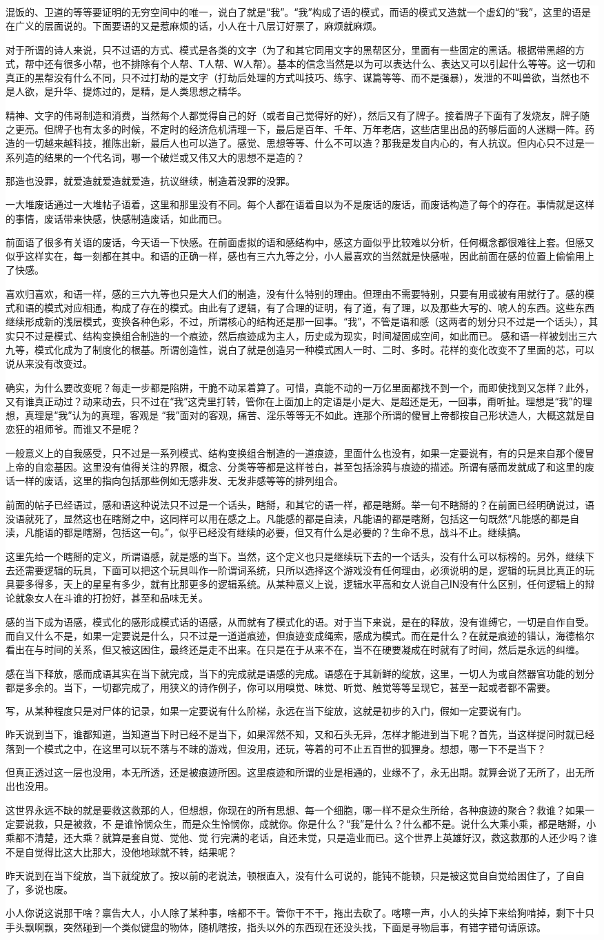 混饭的、卫道的等等要证明的无穷空间中的唯一，说白了就是“我”。“我”构成了语的模式，而语的模式又造就一个虚幻的“我”，这里的语是在广义的层面说的。下面要语的又是惹麻烦的话，小人在十八层订好票了，麻烦就麻烦。

对于所谓的诗人来说，只不过语的方式、模式是各类的文字（为了和其它同用文字的黑帮区分，里面有一些固定的黑话。根据带黑超的方式，帮中还有很多小帮，也不排除有个人帮、T人帮、W人帮）。基本的信念当然是以为可以表达什么、表达又可以引起什么等等。这一切和真正的黑帮没有什么不同，只不过打劫的是文字（打劫后处理的方式叫技巧、练字、谋篇等等、而不是强暴），发泄的不叫兽欲，当然也不是人欲，是升华、提炼过的，是精，是人类思想之精华。

精神、文字的伟哥制造和消费，当然每个人都觉得自己的好（或者自己觉得好的好），然后又有了牌子。接着牌子下面有了发烧友，牌子随之更亮。但牌子也有太多的时候，不定时的经济危机清理一下，最后是百年、千年、万年老店，这些店里出品的药够后面的人迷糊一阵。药造的一切越来越科技，推陈出新，最后人也可以造了。感觉、思想等等、什么不可以造？那我是发自内心的，有人抗议。但内心只不过是一系列造的结果的一个代名词，哪一个破烂或又伟又大的思想不是造的？

那造也没罪，就爱造就爱造就爱造，抗议继续，制造着没罪的没罪。

一大堆废话通过一大堆帖子语着，这里和那里没有不同。每个人都在语着自以为不是废话的废话，而废话构造了每个的存在。事情就是这样的事情，废话带来快感，快感制造废话，如此而已。

前面语了很多有关语的废话，今天语一下快感。在前面虚拟的语和感结构中，感这方面似乎比较难以分析，任何概念都很难往上套。但感又似乎这样实在，每一刻都在其中。和语的正确一样，感也有三六九等之分，小人最喜欢的当然就是快感啦，因此前面在感的位置上偷偷用上了快感。

喜欢归喜欢，和语一样，感的三六九等也只是大人们的制造，没有什么特别的理由。但理由不需要特别，只要有用或被有用就行了。感的模式和语的模式对应相通，构成了存在的模式。由此有了逻辑，有了合理的证明，有了道，有了理，以及那些大写的、唬人的东西。这些东西继续形成新的浅层模式，变换各种色彩，不过，所谓核心的结构还是那一回事。“我”，不管是语和感（这两者的划分只不过是一个话头），其实只不过是模式、结构变换组合制造的一个痕迹，然后痕迹成为主人，历史成为现实，时间凝固成空间，如此而已。
感和语一样被划出三六九等，模式化成为了制度化的根基。所谓创造性，说白了就是创造另一种模式困人一时、二时、多时。花样的变化改变不了里面的芯，可以说从来没有改变过。

确实，为什么要改变呢？每走一步都是陷阱，干脆不动呆着算了。可惜，真能不动的一万亿里面都找不到一个，而即使找到又怎样？此外，又有谁真正动过？动来动去，只不过在“我”这壳里打转，管你在上面加上的定语是小是大、是超还是无，一回事，甭听扯。理想是“我”的理想，真理是“我”认为的真理，客观是 “我”面对的客观，痛苦、淫乐等等无不如此。连那个所谓的傻冒上帝都按自己形状造人，大概这就是自恋狂的祖师爷。而谁又不是呢？

一般意义上的自我感受，只不过是一系列模式、结构变换组合制造的一道痕迹，里面什么也没有，如果一定要说有，有的只是来自那个傻冒上帝的自恋基因。这里没有值得关注的界限，概念、分类等等都是这样苍白，甚至包括涂鸦与痕迹的描述。所谓有感而发就成了和这里的废话一样的废话，这里的指向包括那些例如无感非发、无发非感等等的排列组合。

前面的帖子已经语过，感和语这种说法只不过是一个话头，瞎掰，和其它的语一样，都是瞎掰。举一句不瞎掰的？在前面已经明确说过，语没语就死了，显然这也在瞎掰之中，这同样可以用在感之上。凡能感的都是自渎，凡能语的都是瞎掰，包括这一句既然“凡能感的都是自渎，凡能语的都是瞎掰，包括这一句。”，似乎已经没有继续的必要，但又有什么是必要的？生命不息，战斗不止。继续搞。

这里先给一个瞎掰的定义，所谓语感，就是感的当下。当然，这个定义也只是继续玩下去的一个话头，没有什么可以标榜的。另外，继续下去还需要逻辑的玩具，下面可以把这个玩具叫作一阶谓词系统，只所以选择这个游戏没有任何理由，必须说明的是，逻辑的玩具比真正的玩具要多得多，天上的星星有多少，就有比那更多的逻辑系统。从某种意义上说，逻辑水平高和女人说自己IN没有什么区别，任何逻辑上的辩论就象女人在斗谁的打扮好，甚至和品味无关。

感的当下成为语感，模式化的感形成模式话的语感，从而就有了模式化的语。对于当下来说，是在的释放，没有谁缚它，一切是自作自受。而自又什么不是，如果一定要说是什么，只不过是一道道痕迹，但痕迹变成绳索，感成为模式。而在是什么？在就是痕迹的错认，海德格尔看出在与时间的关系，但又被这困住，最终还是走不出来。在只是在于从来不在，当不在硬要凝成在时就有了时间，然后是永远的纠缠。

感在当下释放，感而成语其实在当下就完成，当下的完成就是语感的完成。语感在于其新鲜的绽放，这里，一切人为或自然器官功能的划分都是多余的。当下，一切都完成了，用狭义的诗作例子，你可以用嗅觉、味觉、听觉、触觉等等呈现它，甚至一起或者都不需要。

写，从某种程度只是对尸体的记录，如果一定要说有什么阶梯，永远在当下绽放，这就是初步的入门，假如一定要说有门。

昨天说到当下，谁都知道，当知道当下时已经不是当下，如果浑然不知，又和石头无异，怎样才能进到当下呢？首先，当这样提问时就已经落到一个模式之中，在这里可以玩不落与不昧的游戏，但没用，还玩，等着的可不止五百世的狐狸身。想想，哪一下不是当下？

但真正透过这一层也没用，本无所透，还是被痕迹所困。这里痕迹和所谓的业是相通的，业缘不了，永无出期。就算会说了无所了，出无所出也没用。

这世界永远不缺的就是要救这救那的人，但想想，你现在的所有思想、每一个细胞，哪一样不是众生所给，各种痕迹的聚合？救谁？如果一定要说救，只是被救，不 是谁怜悯众生，而是众生怜悯你，成就你。你是什么？“我”是什么？什么都不是。说什么大乘小乘，都是瞎掰，小乘都不清楚，还大乘？就算是套自觉、觉他、觉 行完满的老话，自还未觉，只是造业而已。这个世界上英雄好汉，救这救那的人还少吗？谁不是自觉得比这大比那大，没他地球就不转，结果呢？

昨天说到在当下绽放，当下就绽放了。按以前的老说法，顿根直入，没有什么可说的，能钝不能顿，只是被这觉自自觉给困住了，了自自了，多说也废。

小人你说这说那干啥？禀告大人，小人除了某种事，啥都不干。管你干不干，拖出去砍了。喀嚓一声，小人的头掉下来给狗啃掉，剩下十只手头飘啊飘，突然碰到一个类似键盘的物体，随机瞎按，指头以外的东西现在还没头找，下面是寻物启事，有错字错句请原谅。